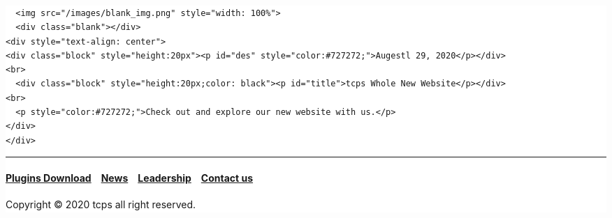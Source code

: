       <img src="/images/blank_img.png" style="width: 100%">
      <div class="blank"></div>
    <div style="text-align: center">
    <div class="block" style="height:20px"><p id="des" style="color:#727272;">Augestl 29, 2020</p></div>
    <br>
      <div class="block" style="height:20px;color: black"><p id="title">tcps Whole New Website</p></div>
    <br>
      <p style="color:#727272;">Check out and explore our new website with us.</p>
    </div>
    </div>
  </a>
</div>
<hr>
<h4><a href="/plugins/download">Plugins Download</a>&emsp;<a href="/news">News</a>&emsp;<a href="/leadership">Leadership</a>&emsp;<a href="/contact">Contact us</a></h4>
Copyright © 2020 tcps all right reserved.
